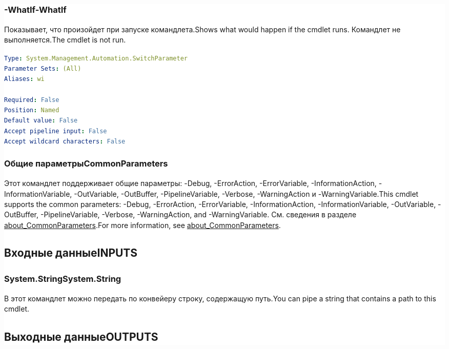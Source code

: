### <span data-ttu-id="76f11-165">-WhatIf</span><span class="sxs-lookup"><span data-stu-id="76f11-165">-WhatIf</span></span>

<span data-ttu-id="76f11-166">Показывает, что произойдет при запуске командлета.</span><span class="sxs-lookup"><span data-stu-id="76f11-166">Shows what would happen if the cmdlet runs.</span></span>
<span data-ttu-id="76f11-167">Командлет не выполняется.</span><span class="sxs-lookup"><span data-stu-id="76f11-167">The cmdlet is not run.</span></span>

```yaml
Type: System.Management.Automation.SwitchParameter
Parameter Sets: (All)
Aliases: wi

Required: False
Position: Named
Default value: False
Accept pipeline input: False
Accept wildcard characters: False
```

### <span data-ttu-id="76f11-168">Общие параметры</span><span class="sxs-lookup"><span data-stu-id="76f11-168">CommonParameters</span></span>

<span data-ttu-id="76f11-169">Этот командлет поддерживает общие параметры: -Debug, -ErrorAction, -ErrorVariable, -InformationAction, -InformationVariable, -OutVariable, -OutBuffer, -PipelineVariable, -Verbose, -WarningAction и -WarningVariable.</span><span class="sxs-lookup"><span data-stu-id="76f11-169">This cmdlet supports the common parameters: -Debug, -ErrorAction, -ErrorVariable, -InformationAction, -InformationVariable, -OutVariable, -OutBuffer, -PipelineVariable, -Verbose, -WarningAction, and -WarningVariable.</span></span> <span data-ttu-id="76f11-170">См. сведения в разделе [about_CommonParameters](../Microsoft.PowerShell.Core/About/about_CommonParameters.md).</span><span class="sxs-lookup"><span data-stu-id="76f11-170">For more information, see [about_CommonParameters](../Microsoft.PowerShell.Core/About/about_CommonParameters.md).</span></span>

## <span data-ttu-id="76f11-171">Входные данные</span><span class="sxs-lookup"><span data-stu-id="76f11-171">INPUTS</span></span>

### <span data-ttu-id="76f11-172">System.String</span><span class="sxs-lookup"><span data-stu-id="76f11-172">System.String</span></span>

<span data-ttu-id="76f11-173">В этот командлет можно передать по конвейеру строку, содержащую путь.</span><span class="sxs-lookup"><span data-stu-id="76f11-173">You can pipe a string that contains a path to this cmdlet.</span></span>

## <span data-ttu-id="76f11-174">Выходные данные</span><span class="sxs-lookup"><span data-stu-id="76f11-174">OUTPUTS</span></span>
